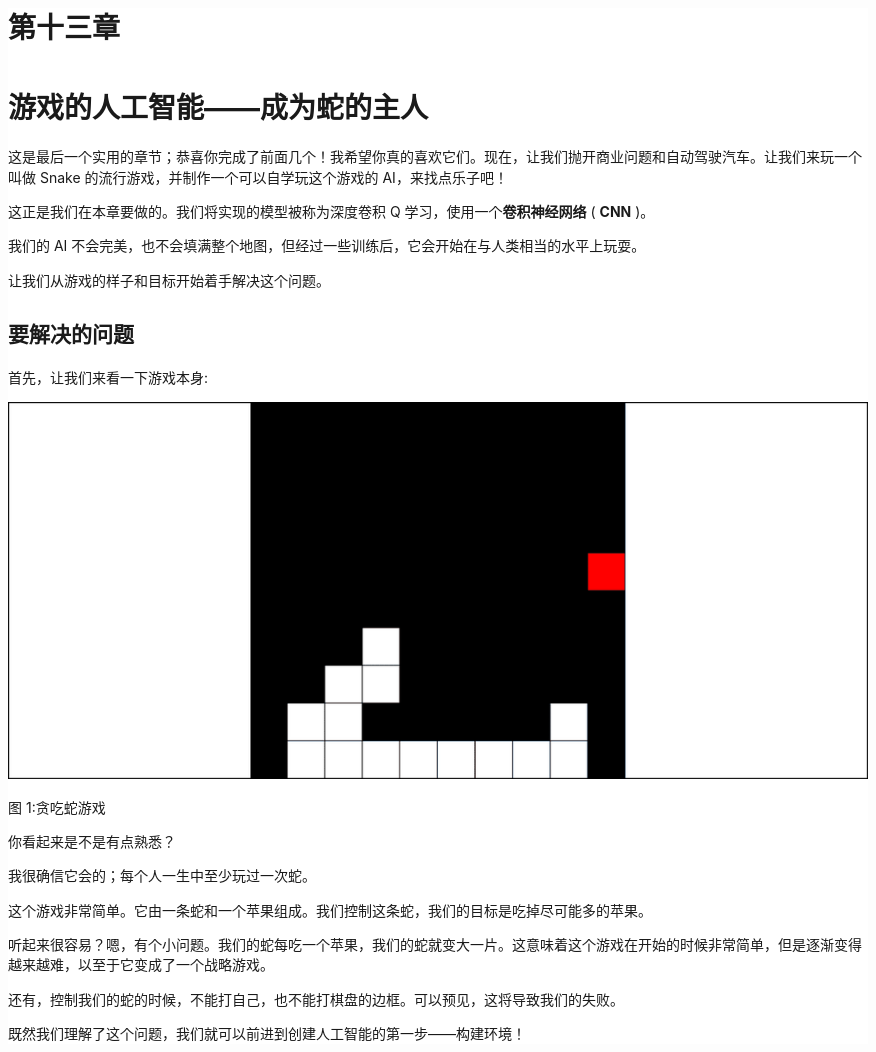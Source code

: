 <title>Chapter_13</title>

# 第十三章

# 游戏的人工智能——成为蛇的主人

这是最后一个实用的章节；恭喜你完成了前面几个！我希望你真的喜欢它们。现在，让我们抛开商业问题和自动驾驶汽车。让我们来玩一个叫做 Snake 的流行游戏，并制作一个可以自学玩这个游戏的 AI，来找点乐子吧！

这正是我们在本章要做的。我们将实现的模型被称为深度卷积 Q 学习，使用一个**卷积神经网络** ( **CNN** )。

我们的 AI 不会完美，也不会填满整个地图，但经过一些训练后，它会开始在与人类相当的水平上玩耍。

让我们从游戏的样子和目标开始着手解决这个问题。

## 要解决的问题

首先，让我们来看一下游戏本身:

![](img/B14110_13_01.png)

图 1:贪吃蛇游戏

你看起来是不是有点熟悉？

我很确信它会的；每个人一生中至少玩过一次蛇。

这个游戏非常简单。它由一条蛇和一个苹果组成。我们控制这条蛇，我们的目标是吃掉尽可能多的苹果。

听起来很容易？嗯，有个小问题。我们的蛇每吃一个苹果，我们的蛇就变大一片。这意味着这个游戏在开始的时候非常简单，但是逐渐变得越来越难，以至于它变成了一个战略游戏。

还有，控制我们的蛇的时候，不能打自己，也不能打棋盘的边框。可以预见，这将导致我们的失败。

既然我们理解了这个问题，我们就可以前进到创建人工智能的第一步——构建环境！
